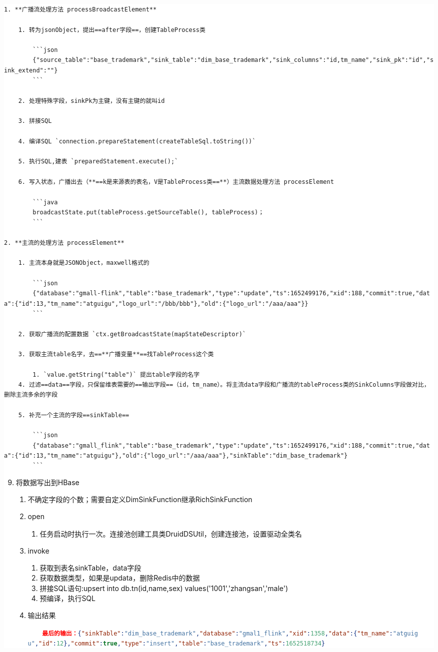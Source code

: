     1. **广播流处理方法 processBroadcastElement**
        
        1. 转为jsonObject，提出==after字段==，创建TableProcess类
            
            ```json
            {"source_table":"base_trademark","sink_table":"dim_base_trademark","sink_columns":"id,tm_name","sink_pk":"id","sink_extend":""}
            ```
            
        2. 处理特殊字段，sinkPk为主键，没有主键的就叫id
            
        3. 拼接SQL
            
        4. 编译SQL `connection.prepareStatement(createTableSql.toString())`
            
        5. 执行SQL,建表 `preparedStatement.execute();`
            
        6. 写入状态，广播出去（**==k是来源表的表名，V是TableProcess类==**）主流数据处理方法 processElement
            
            ```java
            broadcastState.put(tableProcess.getSourceTable(), tableProcess)；
            ```
            
    2. **主流的处理方法 processElement**
        
        1. 主流本身就是JSONObject，maxwell格式的
            
            ```json
            {"database":"gmall-flink","table":"base_trademark","type":"update","ts":1652499176,"xid":188,"commit":true,"data":{"id":13,"tm_name":"atguigu","logo_url":"/bbb/bbb"},"old":{"logo_url":"/aaa/aaa"}}
            ```
            
        2. 获取广播流的配置数据 `ctx.getBroadcastState(mapStateDescriptor)`
            
        3. 获取主流table名字，去==**广播变量**==找TableProcess这个类
            
            1. `value.getString("table")` 提出table字段的名字
        4. 过滤==data==字段，只保留维表需要的==输出字段==（id，tm_name）。将主流data字段和广播流的tableProcess类的SinkColumns字段做对比，删除主流多余的字段
            
        5. 补充一个主流的字段==sinkTable==
            
            ```json
            {"database":"gmall_flink","table":"base_trademark","type":"update","ts":1652499176,"xid":188,"commit":true,"data":{"id":13,"tm_name":"atguigu"},"old":{"logo_url":"/aaa/aaa"},"sinkTable":"dim_base_trademark"}
            ```
            
9. 将数据写出到HBase
    
    1. 不确定字段的个数；需要自定义DimSinkFunction继承RichSinkFunction
    2. open
        1. 任务启动时执行一次。连接池创建工具类DruidDSUtil，创建连接池，设置驱动全类名
    3. invoke
        1. 获取到表名sinkTable，data字段
        2. 获取数据类型，如果是updata，删除Redis中的数据
        3. 拼接SQL语句:upsert into db.tn(id,name,sex) values('1001','zhangsan','male')
        4. 预编译，执行SQL
    4. 输出结果
        
        ```json
        	最后的输出：{"sinkTable":"dim_base_trademark","database":"gmal1_flink","xid":1358,"data":{"tm_name":"atguigu","id":12},"commit":true,"type":"insert","table":"base_trademark","ts":1652518734} 
        ```
